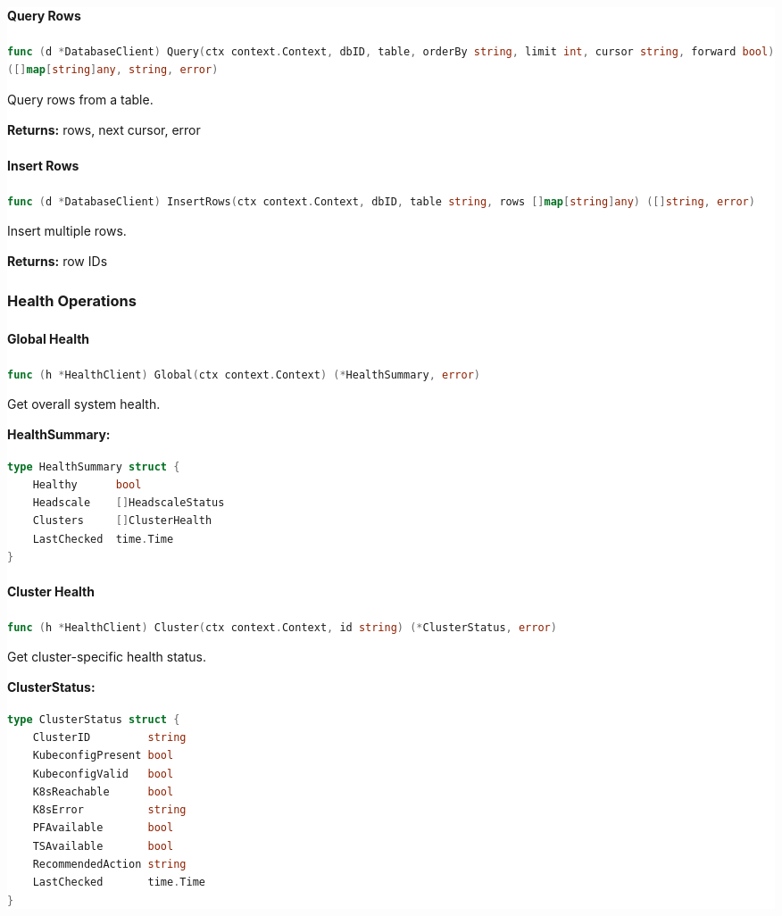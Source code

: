 #### Query Rows

```go
func (d *DatabaseClient) Query(ctx context.Context, dbID, table, orderBy string, limit int, cursor string, forward bool) ([]map[string]any, string, error)
```

Query rows from a table.

**Returns:** rows, next cursor, error

#### Insert Rows

```go
func (d *DatabaseClient) InsertRows(ctx context.Context, dbID, table string, rows []map[string]any) ([]string, error)
```

Insert multiple rows.

**Returns:** row IDs

### Health Operations

#### Global Health

```go
func (h *HealthClient) Global(ctx context.Context) (*HealthSummary, error)
```

Get overall system health.

**HealthSummary:**
```go
type HealthSummary struct {
    Healthy      bool
    Headscale    []HeadscaleStatus
    Clusters     []ClusterHealth
    LastChecked  time.Time
}
```

#### Cluster Health

```go
func (h *HealthClient) Cluster(ctx context.Context, id string) (*ClusterStatus, error)
```

Get cluster-specific health status.

**ClusterStatus:**
```go
type ClusterStatus struct {
    ClusterID         string
    KubeconfigPresent bool
    KubeconfigValid   bool
    K8sReachable      bool
    K8sError          string
    PFAvailable       bool
    TSAvailable       bool
    RecommendedAction string
    LastChecked       time.Time
}
```

